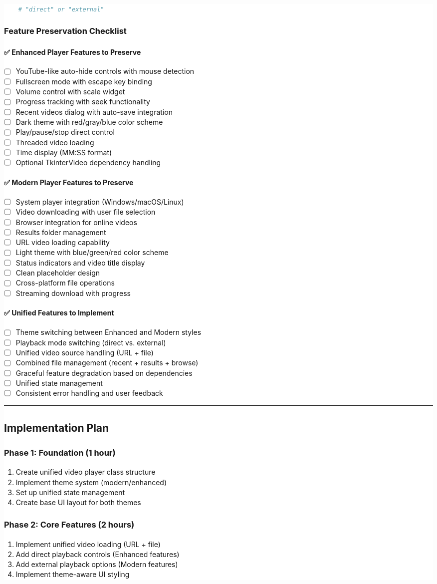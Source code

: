 ```python
    # "direct" or "external"
```

### Feature Preservation Checklist

#### ✅ Enhanced Player Features to Preserve
- [ ] YouTube-like auto-hide controls with mouse detection
- [ ] Fullscreen mode with escape key binding
- [ ] Volume control with scale widget
- [ ] Progress tracking with seek functionality  
- [ ] Recent videos dialog with auto-save integration
- [ ] Dark theme with red/gray/blue color scheme
- [ ] Play/pause/stop direct control
- [ ] Threaded video loading
- [ ] Time display (MM:SS format)
- [ ] Optional TkinterVideo dependency handling

#### ✅ Modern Player Features to Preserve  
- [ ] System player integration (Windows/macOS/Linux)
- [ ] Video downloading with user file selection
- [ ] Browser integration for online videos
- [ ] Results folder management
- [ ] URL video loading capability
- [ ] Light theme with blue/green/red color scheme
- [ ] Status indicators and video title display
- [ ] Clean placeholder design
- [ ] Cross-platform file operations
- [ ] Streaming download with progress

#### ✅ Unified Features to Implement
- [ ] Theme switching between Enhanced and Modern styles
- [ ] Playback mode switching (direct vs. external)
- [ ] Unified video source handling (URL + file)
- [ ] Combined file management (recent + results + browse)
- [ ] Graceful feature degradation based on dependencies
- [ ] Unified state management
- [ ] Consistent error handling and user feedback

---

## Implementation Plan

### Phase 1: Foundation (1 hour)
1. Create unified video player class structure
2. Implement theme system (modern/enhanced)
3. Set up unified state management
4. Create base UI layout for both themes

### Phase 2: Core Features (2 hours)  
1. Implement unified video loading (URL + file)
2. Add direct playback controls (Enhanced features)
3. Add external playback options (Modern features)
4. Implement theme-aware UI styling
